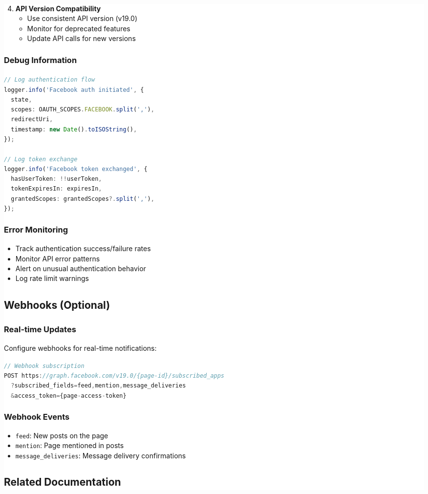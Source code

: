 4. **API Version Compatibility**
   - Use consistent API version (v19.0)
   - Monitor for deprecated features
   - Update API calls for new versions

### Debug Information

```typescript
// Log authentication flow
logger.info('Facebook auth initiated', {
  state,
  scopes: OAUTH_SCOPES.FACEBOOK.split(','),
  redirectUri,
  timestamp: new Date().toISOString(),
});

// Log token exchange
logger.info('Facebook token exchanged', {
  hasUserToken: !!userToken,
  tokenExpiresIn: expiresIn,
  grantedScopes: grantedScopes?.split(','),
});
```

### Error Monitoring

- Track authentication success/failure rates
- Monitor API error patterns
- Alert on unusual authentication behavior
- Log rate limit warnings

## Webhooks (Optional)

### Real-time Updates

Configure webhooks for real-time notifications:

```typescript
// Webhook subscription
POST https://graph.facebook.com/v19.0/{page-id}/subscribed_apps
  ?subscribed_fields=feed,mention,message_deliveries
  &access_token={page-access-token}
```

### Webhook Events

- `feed`: New posts on the page
- `mention`: Page mentioned in posts
- `message_deliveries`: Message delivery confirmations

## Related Documentation
